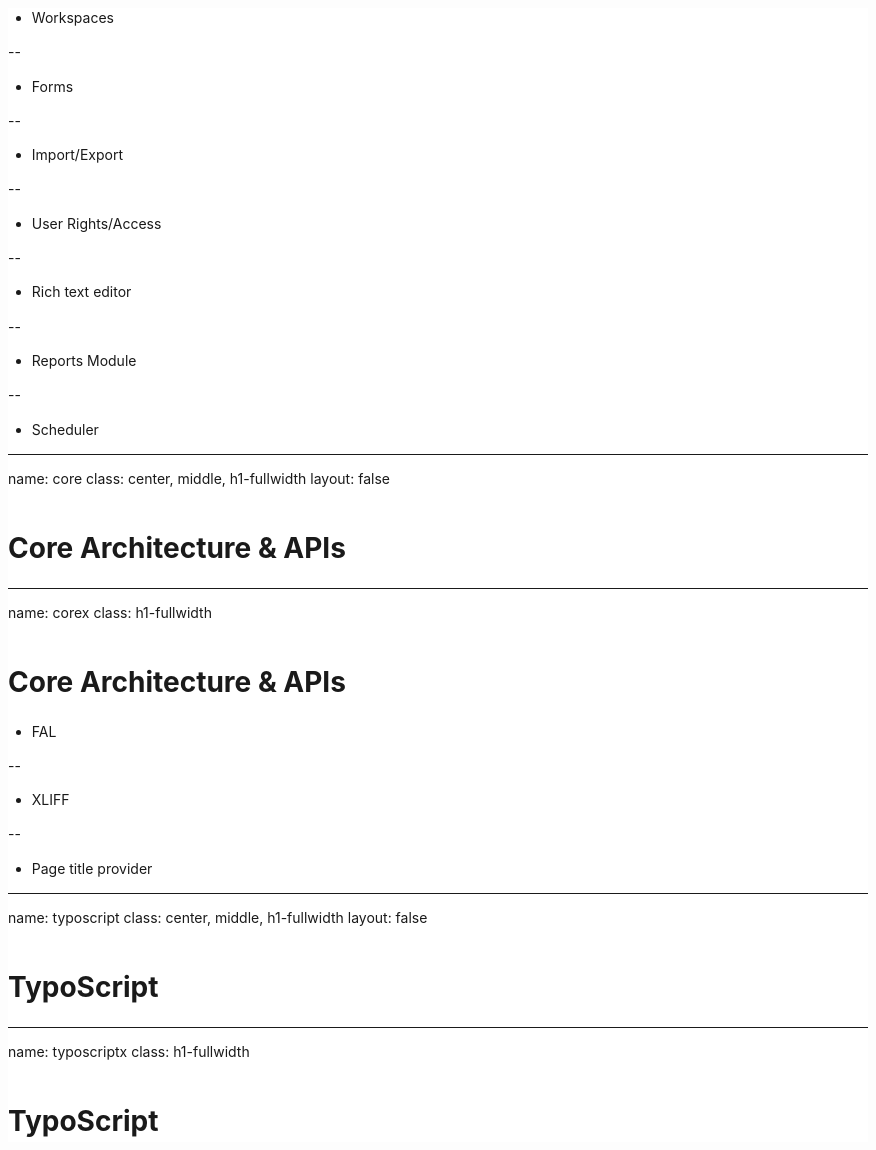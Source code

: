* Workspaces

--

* Forms

--

* Import/Export

--

* User Rights/Access

--

* Rich text editor

--

* Reports Module

--

* Scheduler
---
name: core
class: center, middle, h1-fullwidth
layout: false

# Core Architecture & APIs
---
name: corex
class: h1-fullwidth
# Core Architecture & APIs

* FAL

--

* XLIFF

--

* Page title provider
---
name: typoscript
class: center, middle, h1-fullwidth
layout: false

# TypoScript
---
name: typoscriptx
class: h1-fullwidth
# TypoScript
